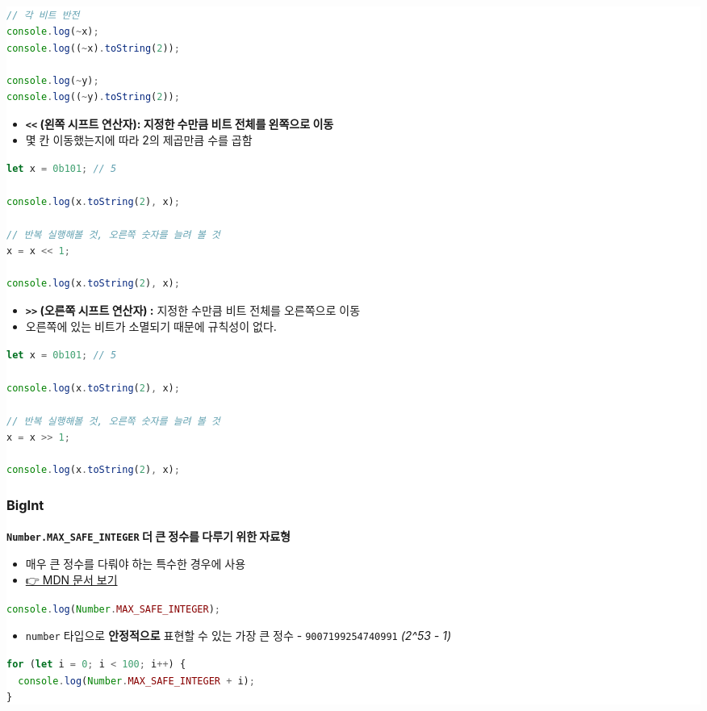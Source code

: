 ```javascript
// 각 비트 반전
console.log(~x);
console.log((~x).toString(2));

console.log(~y);
console.log((~y).toString(2));
```

- **`<<` (왼쪽 시프트 연산자): 지정한 수만큼 비트 전체를 왼쪽으로 이동**
- 몇 칸 이동했는지에 따라 2의 제곱만큼 수를 곱함

```javascript
let x = 0b101; // 5

console.log(x.toString(2), x);

// 반복 실행해볼 것, 오른쪽 숫자를 늘려 볼 것
x = x << 1;

console.log(x.toString(2), x);
```

- **`>>` (오른쪽 시프트 연산자) :** 지정한 수만큼 비트 전체를 오른쪽으로 이동
- 오른쪽에 있는 비트가 소멸되기 때문에 규칙성이 없다.

```javascript
let x = 0b101; // 5

console.log(x.toString(2), x);

// 반복 실행해볼 것, 오른쪽 숫자를 늘려 볼 것
x = x >> 1;

console.log(x.toString(2), x);
```

### BigInt

**`Number.MAX_SAFE_INTEGER` 더 큰 정수를 다루기 위한 자료형**

- 매우 큰 정수를 다뤄야 하는 특수한 경우에 사용
- [👉 MDN 문서 보기](https://developer.mozilla.org/ko/docs/Web/JavaScript/Reference/Global_Objects/BigInt)

```javascript
console.log(Number.MAX_SAFE_INTEGER);
```

- `number` 타입으로 **안정적으로** 표현할 수 있는 가장 큰 정수 - `9007199254740991` *(2^53 - 1)*

```javascript
for (let i = 0; i < 100; i++) {
  console.log(Number.MAX_SAFE_INTEGER + i);
}
```
